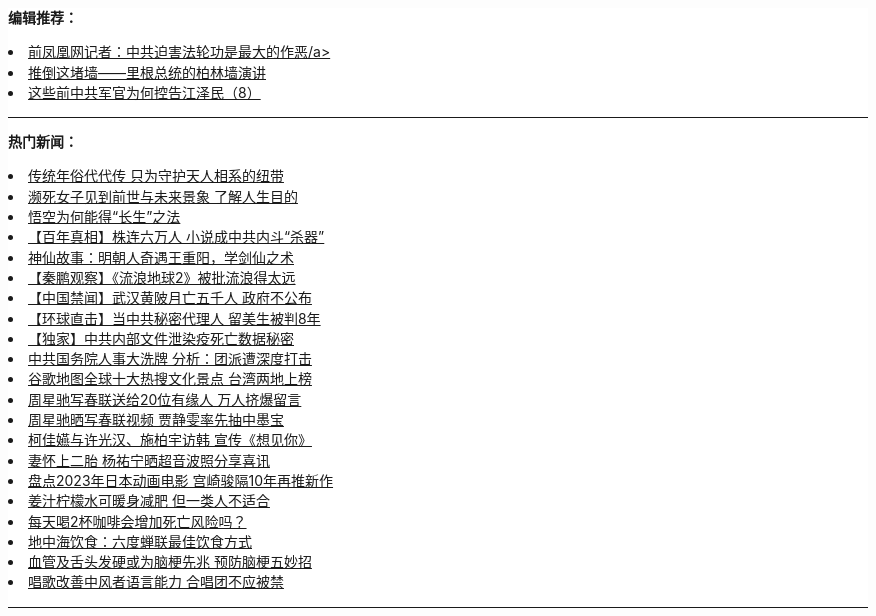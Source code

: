 
<strong>编辑推荐：</strong>
<li><a href="https://github.com/19920513/ntdtv/blob/master/gb/2020/04/16/a102824026.md#1" target="_blank">前凤凰网记者：中共迫害法轮功是最大的作恶/a> </li><li><a href="https://github.com/tsiac2612/djy/blob/master/gb/18/10/10/n10774701.md#1" target="_blank">推倒这堵墙——里根总统的柏林墙演讲</a></li><li><a href="https://github.com/tsiac2612/djy/blob/master/gb/18/11/20/n10862733.md#1" target="_blank">这些前中共军官为何控告江泽民（8）</a></li>
<hr>

<strong>热门新闻：</strong>
<li><a href="https://github.com/19920513/djy/blob/master/gb/23/1/14/n13906912.md#1">传统年俗代代传  只为守护天人相系的纽带</a></li>
<li><a href="https://github.com/19920513/djy/blob/master/gb/23/1/24/n13914722.md#1">濒死女子见到前世与未来景象 了解人生目的</a></li>
<li><a href="https://github.com/19920513/djy/blob/master/gb/23/1/14/n13906660.md#1">悟空为何能得“长生”之法</a></li>
<li><a href="https://github.com/19920513/djy/blob/master/gb/22/12/23/n13890743.md#1">【百年真相】株连六万人 小说成中共内斗“杀器”</a></li>
<li><a href="https://github.com/19920513/djy/blob/master/gb/23/1/10/n13903795.md#1">神仙故事：明朝人奇遇王重阳，学剑仙之术</a></li>
<li><a href="https://github.com/19920513/djy/blob/master/gb/23/1/26/n13916326.md#1">【秦鹏观察】《流浪地球2》被批流浪得太远</a></li>
<li><a href="https://github.com/19920513/djy/blob/master/gb/23/1/26/n13916302.md#1">【中国禁闻】武汉黄陂月亡五千人 政府不公布</a></li>
<li><a href="https://github.com/19920513/djy/blob/master/gb/23/1/26/n13916291.md#1">【环球直击】当中共秘密代理人 留美生被判8年</a></li>
<li><a href="https://github.com/19920513/djy/blob/master/gb/23/1/25/n13915199.md#1">【独家】中共内部文件泄染疫死亡数据秘密</a></li>
<li><a href="https://github.com/19920513/djy/blob/master/gb/23/1/26/n13915917.md#1">中共国务院人事大洗牌 分析：团派遭深度打击</a></li>
<li><a href="https://github.com/19920513/djy/blob/master/gb/23/1/26/n13915914.md#1">谷歌地图全球十大热搜文化景点 台湾两地上榜</a></li>
<li><a href="https://github.com/19920513/djy/blob/master/gb/23/1/25/n13914908.md#1">周星驰写春联送给20位有缘人 万人挤爆留言</a></li>
<li><a href="https://github.com/19920513/djy/blob/master/gb/23/1/26/n13916305.md#1">周星驰晒写春联视频 贾静雯率先抽中墨宝</a></li>
<li><a href="https://github.com/19920513/djy/blob/master/gb/23/1/26/n13916063.md#1">柯佳嬿与许光汉、施柏宇访韩 宣传《想见你》</a></li>
<li><a href="https://github.com/19920513/djy/blob/master/gb/23/1/26/n13916107.md#1">妻怀上二胎 杨祐宁晒超音波照分享喜讯</a></li>
<li><a href="https://github.com/19920513/djy/blob/master/gb/23/1/24/n13914727.md#1">盘点2023年日本动画电影 宫崎骏隔10年再推新作</a></li>
<li><a href="https://github.com/19920513/djy/blob/master/gb/23/1/19/n13911063.md#1">姜汁柠檬水可暖身减肥 但一类人不适合</a></li>
<li><a href="https://github.com/19920513/djy/blob/master/gb/23/1/18/n13910160.md#1">每天喝2杯咖啡会增加死亡风险吗？</a></li>
<li><a href="https://github.com/19920513/djy/blob/master/gb/23/1/26/n13915841.md#1">地中海饮食：六度蝉联最佳饮食方式</a></li>
<li><a href="https://github.com/19920513/djy/blob/master/gb/23/1/25/n13915476.md#1">血管及舌头发硬或为脑梗先兆 预防脑梗五妙招</a></li>
<li><a href="https://github.com/19920513/djy/blob/master/gb/23/1/22/n13913305.md#1">唱歌改善中风者语言能力 合唱团不应被禁</a></li>
<hr>
